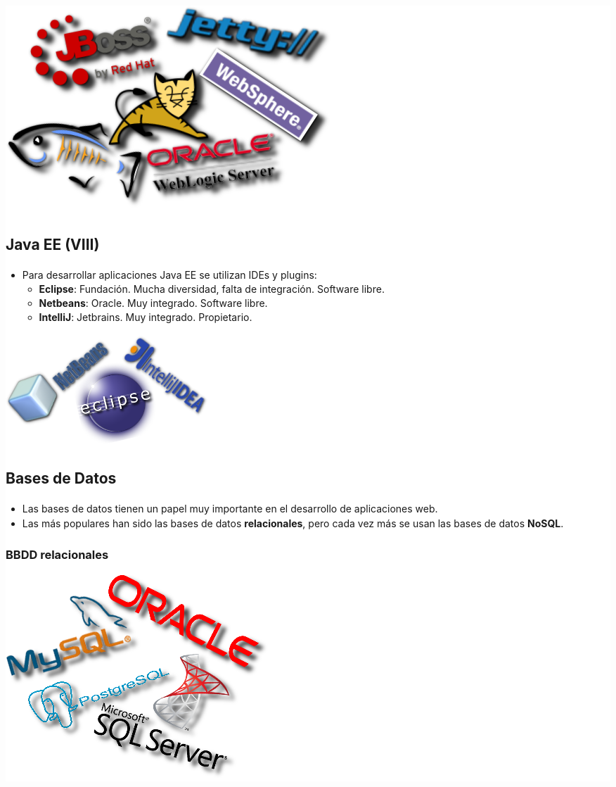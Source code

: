 ![](../img/servidores-jee.png)

## Java EE (VIII)
- Para desarrollar aplicaciones Java EE se utilizan IDEs y plugins:
    - **Eclipse**: Fundación. Mucha diversidad, falta de integración. Software libre.
    - **Netbeans**: Oracle. Muy integrado. Software libre.
    - **IntelliJ**: Jetbrains. Muy integrado. Propietario.

![](../img/ides.png)

## Bases de Datos
- Las bases de datos tienen un papel muy importante en el desarrollo de aplicaciones web.
- Las más populares han sido las bases de datos **relacionales**, pero cada vez más se usan las bases de datos **NoSQL**.

### BBDD relacionales

![](../img/bd-relacionales.png)
